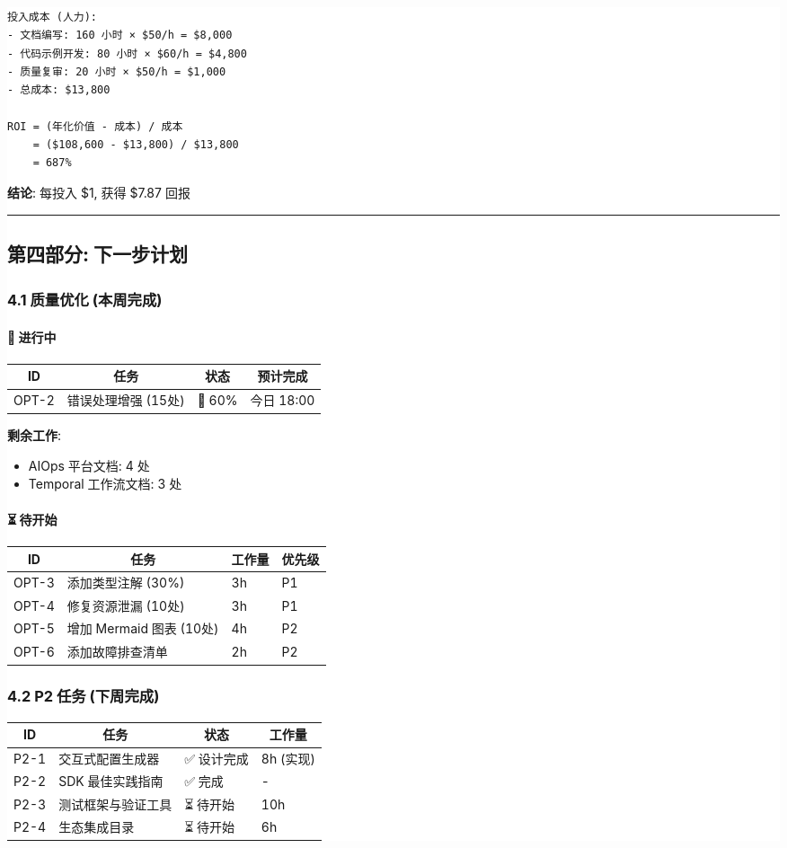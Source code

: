 ```text
投入成本 (人力):
- 文档编写: 160 小时 × $50/h = $8,000
- 代码示例开发: 80 小时 × $60/h = $4,800
- 质量复审: 20 小时 × $50/h = $1,000
- 总成本: $13,800

ROI = (年化价值 - 成本) / 成本
    = ($108,600 - $13,800) / $13,800
    = 687%
```

**结论**: 每投入 $1, 获得 $7.87 回报

---

## 第四部分: 下一步计划

### 4.1 质量优化 (本周完成)

#### 🔄 进行中

| ID | 任务 | 状态 | 预计完成 |
|----|------|------|----------|
| OPT-2 | 错误处理增强 (15处) | 🔄 60% | 今日 18:00 |

**剩余工作**:

- AIOps 平台文档: 4 处
- Temporal 工作流文档: 3 处

#### ⏳ 待开始

| ID | 任务 | 工作量 | 优先级 |
|----|------|--------|--------|
| OPT-3 | 添加类型注解 (30%) | 3h | P1 |
| OPT-4 | 修复资源泄漏 (10处) | 3h | P1 |
| OPT-5 | 增加 Mermaid 图表 (10处) | 4h | P2 |
| OPT-6 | 添加故障排查清单 | 2h | P2 |

### 4.2 P2 任务 (下周完成)

| ID | 任务 | 状态 | 工作量 |
|----|------|------|--------|
| P2-1 | 交互式配置生成器 | ✅ 设计完成 | 8h (实现) |
| P2-2 | SDK 最佳实践指南 | ✅ 完成 | - |
| P2-3 | 测试框架与验证工具 | ⏳ 待开始 | 10h |
| P2-4 | 生态集成目录 | ⏳ 待开始 | 6h |
